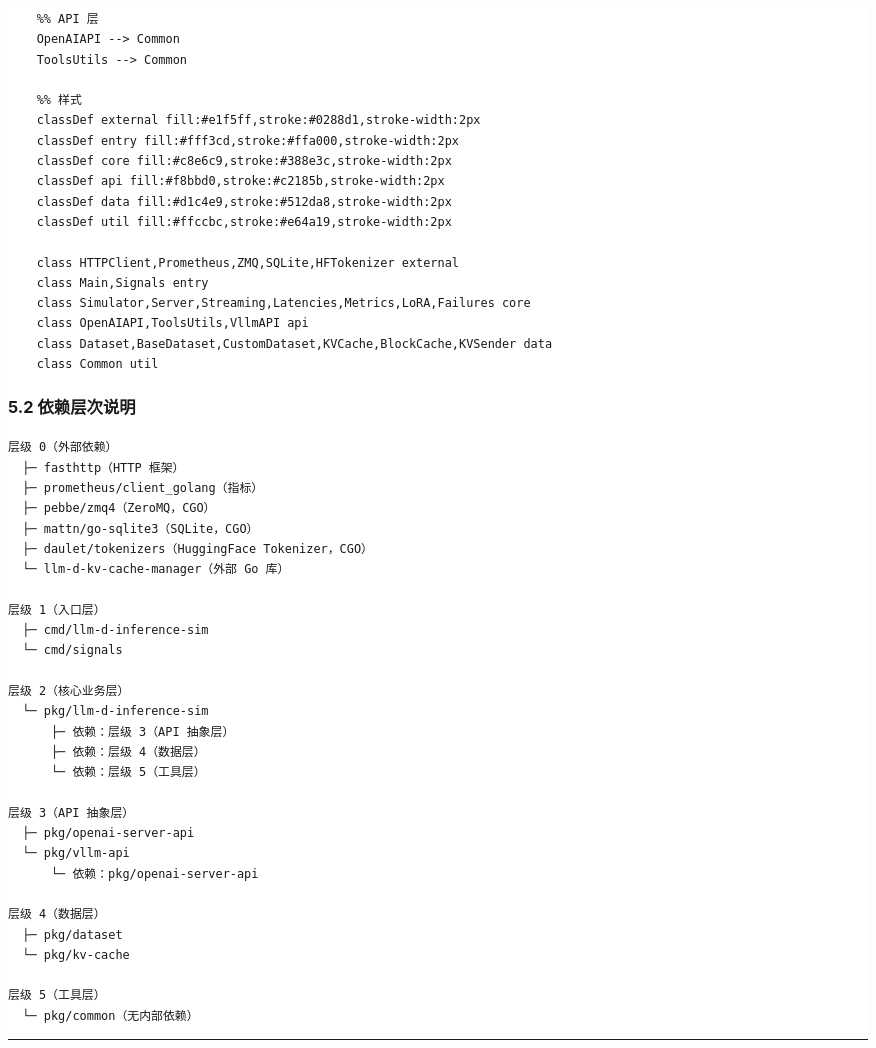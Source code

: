 ```mermaid
    %% API 层
    OpenAIAPI --> Common
    ToolsUtils --> Common

    %% 样式
    classDef external fill:#e1f5ff,stroke:#0288d1,stroke-width:2px
    classDef entry fill:#fff3cd,stroke:#ffa000,stroke-width:2px
    classDef core fill:#c8e6c9,stroke:#388e3c,stroke-width:2px
    classDef api fill:#f8bbd0,stroke:#c2185b,stroke-width:2px
    classDef data fill:#d1c4e9,stroke:#512da8,stroke-width:2px
    classDef util fill:#ffccbc,stroke:#e64a19,stroke-width:2px

    class HTTPClient,Prometheus,ZMQ,SQLite,HFTokenizer external
    class Main,Signals entry
    class Simulator,Server,Streaming,Latencies,Metrics,LoRA,Failures core
    class OpenAIAPI,ToolsUtils,VllmAPI api
    class Dataset,BaseDataset,CustomDataset,KVCache,BlockCache,KVSender data
    class Common util
```

### 5.2 依赖层次说明

```
层级 0（外部依赖）
  ├─ fasthttp（HTTP 框架）
  ├─ prometheus/client_golang（指标）
  ├─ pebbe/zmq4（ZeroMQ，CGO）
  ├─ mattn/go-sqlite3（SQLite，CGO）
  ├─ daulet/tokenizers（HuggingFace Tokenizer，CGO）
  └─ llm-d-kv-cache-manager（外部 Go 库）

层级 1（入口层）
  ├─ cmd/llm-d-inference-sim
  └─ cmd/signals

层级 2（核心业务层）
  └─ pkg/llm-d-inference-sim
      ├─ 依赖：层级 3（API 抽象层）
      ├─ 依赖：层级 4（数据层）
      └─ 依赖：层级 5（工具层）

层级 3（API 抽象层）
  ├─ pkg/openai-server-api
  └─ pkg/vllm-api
      └─ 依赖：pkg/openai-server-api

层级 4（数据层）
  ├─ pkg/dataset
  └─ pkg/kv-cache

层级 5（工具层）
  └─ pkg/common（无内部依赖）
```

---